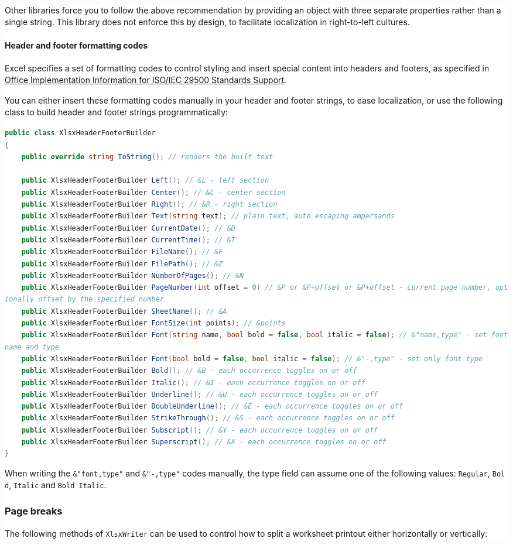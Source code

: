 Other libraries force you to follow the above recommendation by providing an object with three separate properties rather than a single string. This library does not enforce this by design, to facilitate localization in right-to-left cultures.

#### Header and footer formatting codes

Excel specifies a set of formatting codes to control styling and insert special content into headers and footers, as specified in [Office Implementation Information for ISO/IEC 29500 Standards Support](https://learn.microsoft.com/en-us/openspecs/office_standards/ms-oi29500/c167a243-45ad-4def-816e-7032fb1adf5c).

You can either insert these formatting codes manually in your header and footer strings, to ease localization, or use the following class to build header and footer strings programmatically:

```csharp
public class XlsxHeaderFooterBuilder
{
    public override string ToString(); // renders the built text

    public XlsxHeaderFooterBuilder Left(); // &L - left section
    public XlsxHeaderFooterBuilder Center(); // &C - center section
    public XlsxHeaderFooterBuilder Right(); // &R - right section
    public XlsxHeaderFooterBuilder Text(string text); // plain text, auto escaping ampersands
    public XlsxHeaderFooterBuilder CurrentDate(); // &D
    public XlsxHeaderFooterBuilder CurrentTime(); // &T
    public XlsxHeaderFooterBuilder FileName(); // &F
    public XlsxHeaderFooterBuilder FilePath(); // &Z
    public XlsxHeaderFooterBuilder NumberOfPages(); // &N
    public XlsxHeaderFooterBuilder PageNumber(int offset = 0) // &P or &P+offset or &P+offset - current page number, optionally offset by the specified number
    public XlsxHeaderFooterBuilder SheetName(); // &A
    public XlsxHeaderFooterBuilder FontSize(int points); // &points
    public XlsxHeaderFooterBuilder Font(string name, bool bold = false, bool italic = false); // &"name,type" - set font name and type
    public XlsxHeaderFooterBuilder Font(bool bold = false, bool italic = false); // &"-,type" - set only font type
    public XlsxHeaderFooterBuilder Bold(); // &B - each occurrence toggles on or off
    public XlsxHeaderFooterBuilder Italic(); // &I - each occurrence toggles on or off
    public XlsxHeaderFooterBuilder Underline(); // &U - each occurrence toggles on or off
    public XlsxHeaderFooterBuilder DoubleUnderline(); // &E - each occurrence toggles on or off
    public XlsxHeaderFooterBuilder StrikeThrough(); // &S - each occurrence toggles on or off
    public XlsxHeaderFooterBuilder Subscript(); // &Y - each occurrence toggles on or off
    public XlsxHeaderFooterBuilder Superscript(); // &X - each occurrence toggles on or off
}
```

When writing the `&"font,type"` and `&"-,type"` codes manually, the type field can assume one of the following values: `Regular`, `Bold`, `Italic` and `Bold Italic`.


### Page breaks

The following methods of `XlsxWriter` can be used to control how to split a worksheet printout either horizontally or vertically:

